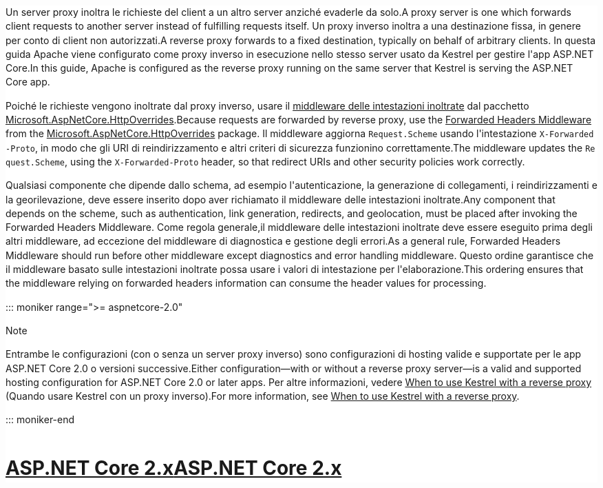 <span data-ttu-id="7bcb5-124">Un server proxy inoltra le richieste del client a un altro server anziché evaderle da solo.</span><span class="sxs-lookup"><span data-stu-id="7bcb5-124">A proxy server is one which forwards client requests to another server instead of fulfilling requests itself.</span></span> <span data-ttu-id="7bcb5-125">Un proxy inverso inoltra a una destinazione fissa, in genere per conto di client non autorizzati.</span><span class="sxs-lookup"><span data-stu-id="7bcb5-125">A reverse proxy forwards to a fixed destination, typically on behalf of arbitrary clients.</span></span> <span data-ttu-id="7bcb5-126">In questa guida Apache viene configurato come proxy inverso in esecuzione nello stesso server usato da Kestrel per gestire l'app ASP.NET Core.</span><span class="sxs-lookup"><span data-stu-id="7bcb5-126">In this guide, Apache is configured as the reverse proxy running on the same server that Kestrel is serving the ASP.NET Core app.</span></span>

<span data-ttu-id="7bcb5-127">Poiché le richieste vengono inoltrate dal proxy inverso, usare il [middleware delle intestazioni inoltrate](xref:host-and-deploy/proxy-load-balancer) dal pacchetto [Microsoft.AspNetCore.HttpOverrides](https://www.nuget.org/packages/Microsoft.AspNetCore.HttpOverrides/).</span><span class="sxs-lookup"><span data-stu-id="7bcb5-127">Because requests are forwarded by reverse proxy, use the [Forwarded Headers Middleware](xref:host-and-deploy/proxy-load-balancer) from the [Microsoft.AspNetCore.HttpOverrides](https://www.nuget.org/packages/Microsoft.AspNetCore.HttpOverrides/) package.</span></span> <span data-ttu-id="7bcb5-128">Il middleware aggiorna `Request.Scheme` usando l'intestazione `X-Forwarded-Proto`, in modo che gli URI di reindirizzamento e altri criteri di sicurezza funzionino correttamente.</span><span class="sxs-lookup"><span data-stu-id="7bcb5-128">The middleware updates the `Request.Scheme`, using the `X-Forwarded-Proto` header, so that redirect URIs and other security policies work correctly.</span></span>

<span data-ttu-id="7bcb5-129">Qualsiasi componente che dipende dallo schema, ad esempio l'autenticazione, la generazione di collegamenti, i reindirizzamenti e la georilevazione, deve essere inserito dopo aver richiamato il middleware delle intestazioni inoltrate.</span><span class="sxs-lookup"><span data-stu-id="7bcb5-129">Any component that depends on the scheme, such as authentication, link generation, redirects, and geolocation, must be placed after invoking the Forwarded Headers Middleware.</span></span> <span data-ttu-id="7bcb5-130">Come regola generale,il middleware delle intestazioni inoltrate deve essere eseguito prima degli altri middleware, ad eccezione del middleware di diagnostica e gestione degli errori.</span><span class="sxs-lookup"><span data-stu-id="7bcb5-130">As a general rule, Forwarded Headers Middleware should run before other middleware except diagnostics and error handling middleware.</span></span> <span data-ttu-id="7bcb5-131">Questo ordine garantisce che il middleware basato sulle intestazioni inoltrate possa usare i valori di intestazione per l'elaborazione.</span><span class="sxs-lookup"><span data-stu-id="7bcb5-131">This ordering ensures that the middleware relying on forwarded headers information can consume the header values for processing.</span></span>

::: moniker range=">= aspnetcore-2.0"

> [!NOTE]
> <span data-ttu-id="7bcb5-132">Entrambe le configurazioni (con o senza un server proxy inverso) sono configurazioni di hosting valide e supportate per le app ASP.NET Core 2.0 o versioni successive.</span><span class="sxs-lookup"><span data-stu-id="7bcb5-132">Either configuration&mdash;with or without a reverse proxy server&mdash;is a valid and supported hosting configuration for ASP.NET Core 2.0 or later apps.</span></span> <span data-ttu-id="7bcb5-133">Per altre informazioni, vedere [When to use Kestrel with a reverse proxy](xref:fundamentals/servers/kestrel#when-to-use-kestrel-with-a-reverse-proxy) (Quando usare Kestrel con un proxy inverso).</span><span class="sxs-lookup"><span data-stu-id="7bcb5-133">For more information, see [When to use Kestrel with a reverse proxy](xref:fundamentals/servers/kestrel#when-to-use-kestrel-with-a-reverse-proxy).</span></span>

::: moniker-end

# <a name="aspnet-core-2xtabaspnetcore2x"></a>[<span data-ttu-id="7bcb5-134">ASP.NET Core 2.x</span><span class="sxs-lookup"><span data-stu-id="7bcb5-134">ASP.NET Core 2.x</span></span>](#tab/aspnetcore2x)
